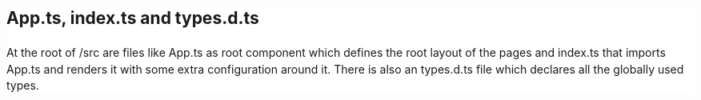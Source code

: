 ## App.ts, index.ts and types.d.ts

At the root of /src are files like App.ts as root component which defines the root layout of the pages and index.ts that imports App.ts and renders it with some extra configuration around it. There is also an types.d.ts file which declares all the globally used types.
